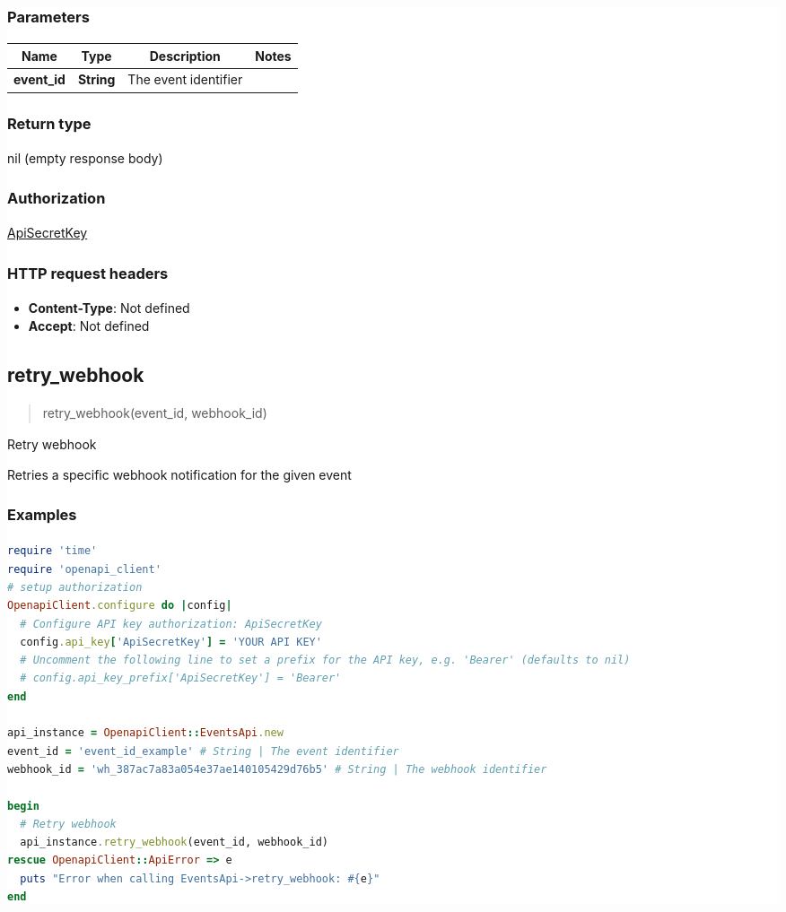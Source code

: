 ### Parameters

| Name | Type | Description | Notes |
| ---- | ---- | ----------- | ----- |
| **event_id** | **String** | The event identifier |  |

### Return type

nil (empty response body)

### Authorization

[ApiSecretKey](../README.md#ApiSecretKey)

### HTTP request headers

- **Content-Type**: Not defined
- **Accept**: Not defined


## retry_webhook

> retry_webhook(event_id, webhook_id)

Retry webhook

Retries a specific webhook notification for the given event

### Examples

```ruby
require 'time'
require 'openapi_client'
# setup authorization
OpenapiClient.configure do |config|
  # Configure API key authorization: ApiSecretKey
  config.api_key['ApiSecretKey'] = 'YOUR API KEY'
  # Uncomment the following line to set a prefix for the API key, e.g. 'Bearer' (defaults to nil)
  # config.api_key_prefix['ApiSecretKey'] = 'Bearer'
end

api_instance = OpenapiClient::EventsApi.new
event_id = 'event_id_example' # String | The event identifier
webhook_id = 'wh_387ac7a83a054e37ae140105429d76b5' # String | The webhook identifier

begin
  # Retry webhook
  api_instance.retry_webhook(event_id, webhook_id)
rescue OpenapiClient::ApiError => e
  puts "Error when calling EventsApi->retry_webhook: #{e}"
end
```
